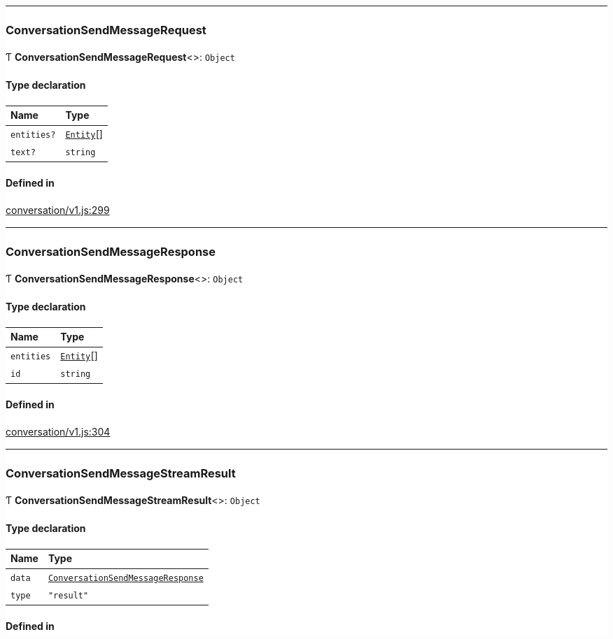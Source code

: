 ___

### ConversationSendMessageRequest

Ƭ **ConversationSendMessageRequest**\<\>: `Object`

#### Type declaration

| Name | Type |
| :------ | :------ |
| `entities?` | [`Entity`](conversation_v1.md#entity)[] |
| `text?` | `string` |

#### Defined in

[conversation/v1.js:299](https://github.com/chatbotkit/node-sdk/blob/main/packages/sdk/src/conversation/v1.js#L299)

___

### ConversationSendMessageResponse

Ƭ **ConversationSendMessageResponse**\<\>: `Object`

#### Type declaration

| Name | Type |
| :------ | :------ |
| `entities` | [`Entity`](conversation_v1.md#entity)[] |
| `id` | `string` |

#### Defined in

[conversation/v1.js:304](https://github.com/chatbotkit/node-sdk/blob/main/packages/sdk/src/conversation/v1.js#L304)

___

### ConversationSendMessageStreamResult

Ƭ **ConversationSendMessageStreamResult**\<\>: `Object`

#### Type declaration

| Name | Type |
| :------ | :------ |
| `data` | [`ConversationSendMessageResponse`](conversation_v1.md#conversationsendmessageresponse) |
| `type` | ``"result"`` |

#### Defined in
